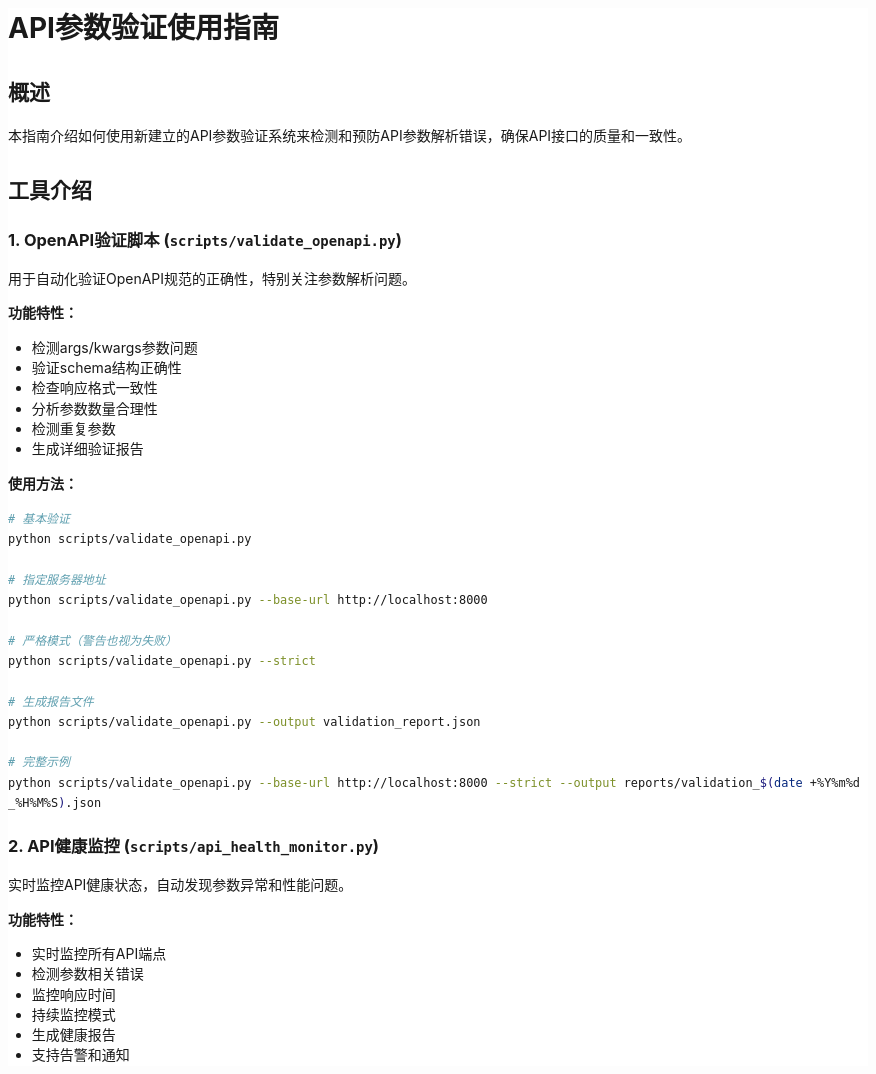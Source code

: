 # API参数验证使用指南

## 概述

本指南介绍如何使用新建立的API参数验证系统来检测和预防API参数解析错误，确保API接口的质量和一致性。

## 工具介绍

### 1. OpenAPI验证脚本 (`scripts/validate_openapi.py`)

用于自动化验证OpenAPI规范的正确性，特别关注参数解析问题。

**功能特性：**
- 检测args/kwargs参数问题
- 验证schema结构正确性
- 检查响应格式一致性
- 分析参数数量合理性
- 检测重复参数
- 生成详细验证报告

**使用方法：**
```bash
# 基本验证
python scripts/validate_openapi.py

# 指定服务器地址
python scripts/validate_openapi.py --base-url http://localhost:8000

# 严格模式（警告也视为失败）
python scripts/validate_openapi.py --strict

# 生成报告文件
python scripts/validate_openapi.py --output validation_report.json

# 完整示例
python scripts/validate_openapi.py --base-url http://localhost:8000 --strict --output reports/validation_$(date +%Y%m%d_%H%M%S).json
```

### 2. API健康监控 (`scripts/api_health_monitor.py`)

实时监控API健康状态，自动发现参数异常和性能问题。

**功能特性：**
- 实时监控所有API端点
- 检测参数相关错误
- 监控响应时间
- 持续监控模式
- 生成健康报告
- 支持告警和通知
